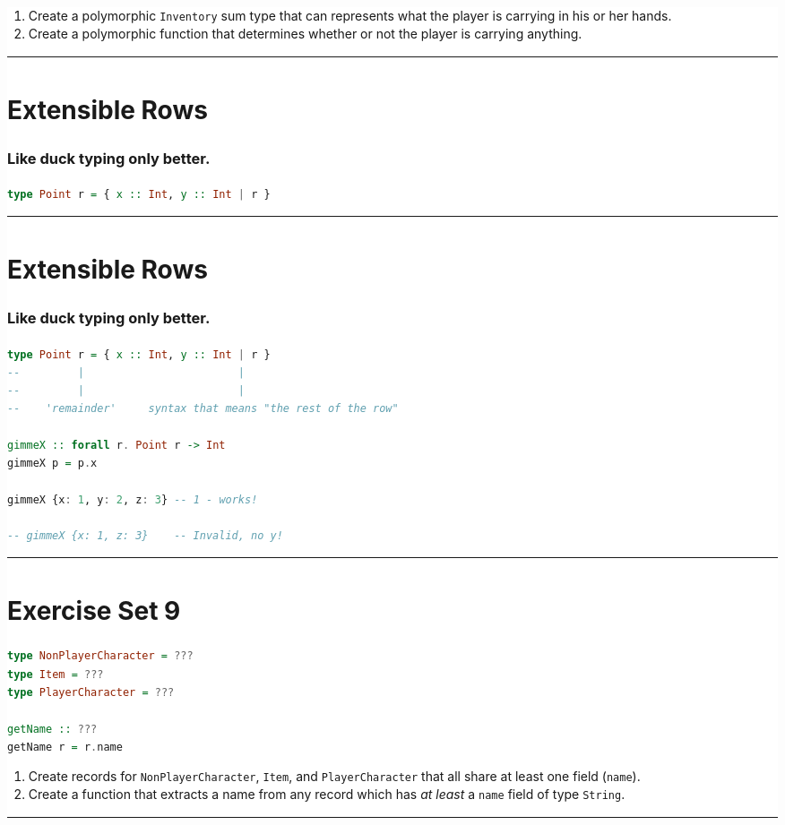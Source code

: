 1. Create a polymorphic `Inventory` sum type that can represents what the player is carrying in his or her hands.
2. Create a polymorphic function that determines whether or not the player is carrying anything.

---

# Extensible Rows
### Like duck typing only better.

```haskell
type Point r = { x :: Int, y :: Int | r }
```

---

# Extensible Rows
### Like duck typing only better.

```haskell
type Point r = { x :: Int, y :: Int | r }
--         |                        |
--         |                        |
--    'remainder'     syntax that means "the rest of the row"

gimmeX :: forall r. Point r -> Int
gimmeX p = p.x

gimmeX {x: 1, y: 2, z: 3} -- 1 - works!

-- gimmeX {x: 1, z: 3}    -- Invalid, no y!
```

---

# Exercise Set 9

```haskell
type NonPlayerCharacter = ???
type Item = ???
type PlayerCharacter = ???

getName :: ???
getName r = r.name
```

1. Create records for `NonPlayerCharacter`, `Item`, and `PlayerCharacter` that all share at least one field (`name`).
2. Create a function that extracts a name from any record which has *at least* a `name` field of type `String`.

---